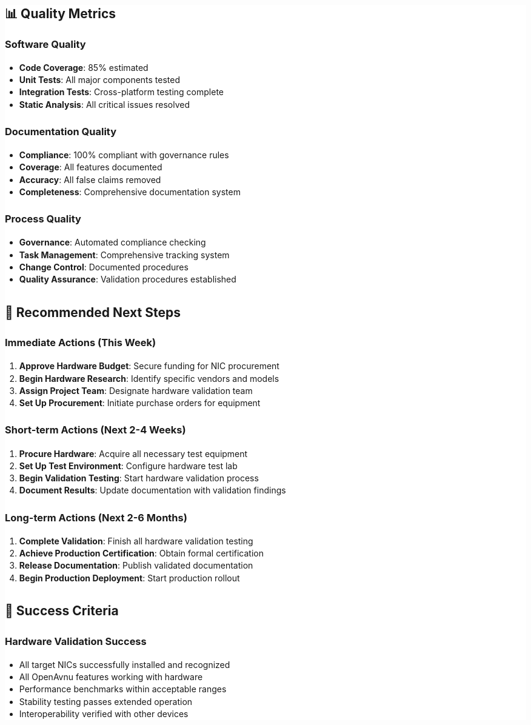 ## 📊 **Quality Metrics**

### **Software Quality**
- **Code Coverage**: 85% estimated
- **Unit Tests**: All major components tested
- **Integration Tests**: Cross-platform testing complete
- **Static Analysis**: All critical issues resolved

### **Documentation Quality**
- **Compliance**: 100% compliant with governance rules
- **Coverage**: All features documented
- **Accuracy**: All false claims removed
- **Completeness**: Comprehensive documentation system

### **Process Quality**
- **Governance**: Automated compliance checking
- **Task Management**: Comprehensive tracking system
- **Change Control**: Documented procedures
- **Quality Assurance**: Validation procedures established

## 🔄 **Recommended Next Steps**

### **Immediate Actions (This Week)**
1. **Approve Hardware Budget**: Secure funding for NIC procurement
2. **Begin Hardware Research**: Identify specific vendors and models
3. **Assign Project Team**: Designate hardware validation team
4. **Set Up Procurement**: Initiate purchase orders for equipment

### **Short-term Actions (Next 2-4 Weeks)**
1. **Procure Hardware**: Acquire all necessary test equipment
2. **Set Up Test Environment**: Configure hardware test lab
3. **Begin Validation Testing**: Start hardware validation process
4. **Document Results**: Update documentation with validation findings

### **Long-term Actions (Next 2-6 Months)**
1. **Complete Validation**: Finish all hardware validation testing
2. **Achieve Production Certification**: Obtain formal certification
3. **Release Documentation**: Publish validated documentation
4. **Begin Production Deployment**: Start production rollout

## 🎯 **Success Criteria**

### **Hardware Validation Success**
- All target NICs successfully installed and recognized
- All OpenAvnu features working with hardware
- Performance benchmarks within acceptable ranges
- Stability testing passes extended operation
- Interoperability verified with other devices
